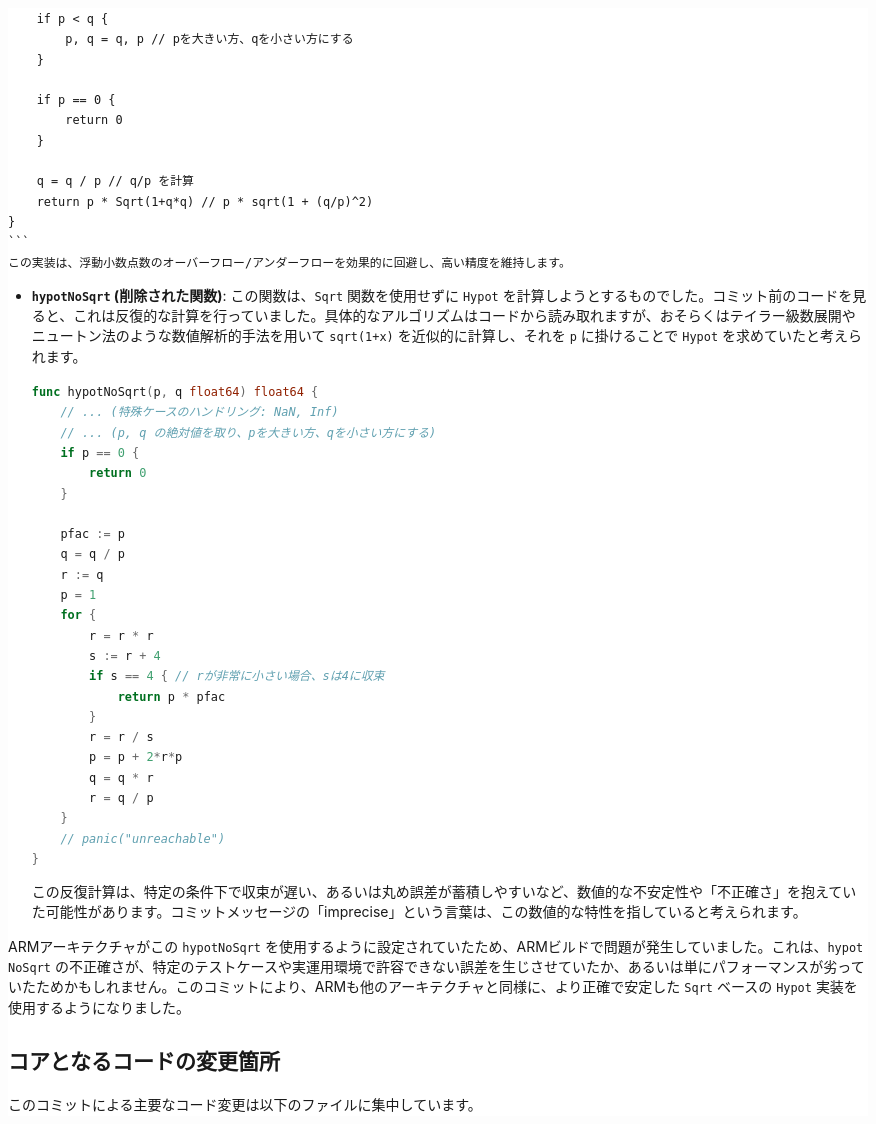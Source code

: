         if p < q {
            p, q = q, p // pを大きい方、qを小さい方にする
        }

        if p == 0 {
            return 0
        }

        q = q / p // q/p を計算
        return p * Sqrt(1+q*q) // p * sqrt(1 + (q/p)^2)
    }
    ```
    この実装は、浮動小数点数のオーバーフロー/アンダーフローを効果的に回避し、高い精度を維持します。

*   **`hypotNoSqrt` (削除された関数)**:
    この関数は、`Sqrt` 関数を使用せずに `Hypot` を計算しようとするものでした。コミット前のコードを見ると、これは反復的な計算を行っていました。具体的なアルゴリズムはコードから読み取れますが、おそらくはテイラー級数展開やニュートン法のような数値解析的手法を用いて `sqrt(1+x)` を近似的に計算し、それを `p` に掛けることで `Hypot` を求めていたと考えられます。
    ```go
    func hypotNoSqrt(p, q float64) float64 {
        // ... (特殊ケースのハンドリング: NaN, Inf)
        // ... (p, q の絶対値を取り、pを大きい方、qを小さい方にする)
        if p == 0 {
            return 0
        }

        pfac := p
        q = q / p
        r := q
        p = 1
        for {
            r = r * r
            s := r + 4
            if s == 4 { // rが非常に小さい場合、sは4に収束
                return p * pfac
            }
            r = r / s
            p = p + 2*r*p
            q = q * r
            r = q / p
        }
        // panic("unreachable")
    }
    ```
    この反復計算は、特定の条件下で収束が遅い、あるいは丸め誤差が蓄積しやすいなど、数値的な不安定性や「不正確さ」を抱えていた可能性があります。コミットメッセージの「imprecise」という言葉は、この数値的な特性を指していると考えられます。

ARMアーキテクチャがこの `hypotNoSqrt` を使用するように設定されていたため、ARMビルドで問題が発生していました。これは、`hypotNoSqrt` の不正確さが、特定のテストケースや実運用環境で許容できない誤差を生じさせていたか、あるいは単にパフォーマンスが劣っていたためかもしれません。このコミットにより、ARMも他のアーキテクチャと同様に、より正確で安定した `Sqrt` ベースの `Hypot` 実装を使用するようになりました。

## コアとなるコードの変更箇所

このコミットによる主要なコード変更は以下のファイルに集中しています。
